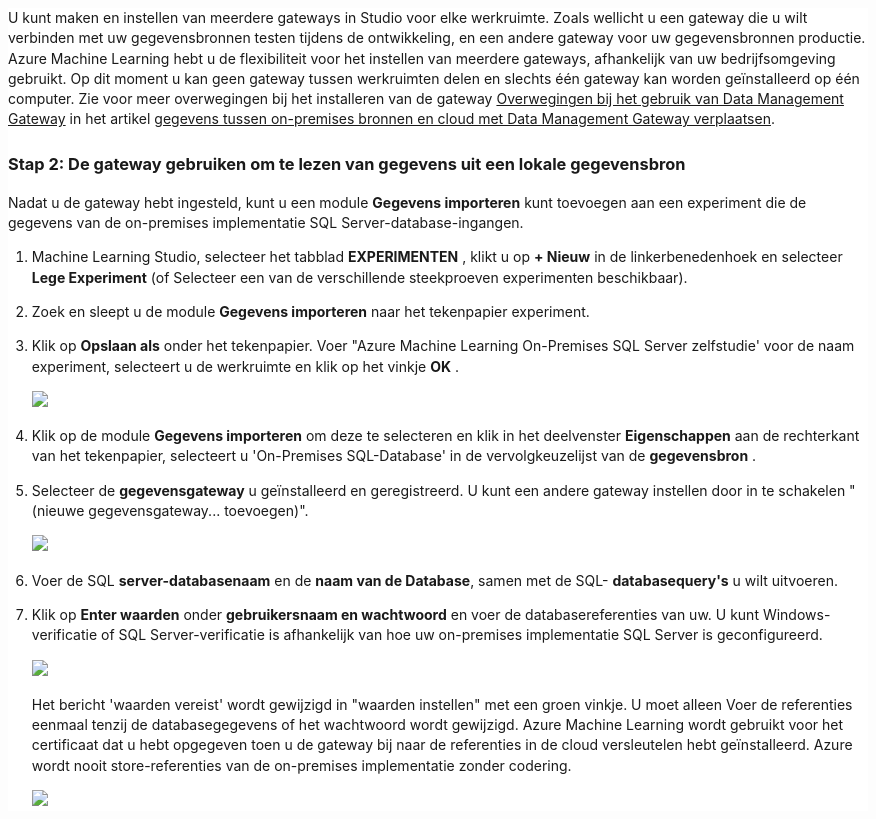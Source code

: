 U kunt maken en instellen van meerdere gateways in Studio voor elke werkruimte. Zoals wellicht u een gateway die u wilt verbinden met uw gegevensbronnen testen tijdens de ontwikkeling, en een andere gateway voor uw gegevensbronnen productie. Azure Machine Learning hebt u de flexibiliteit voor het instellen van meerdere gateways, afhankelijk van uw bedrijfsomgeving gebruikt. Op dit moment u kan geen gateway tussen werkruimten delen en slechts één gateway kan worden geïnstalleerd op één computer. Zie voor meer overwegingen bij het installeren van de gateway [Overwegingen bij het gebruik van Data Management Gateway](../data-factory/data-factory-move-data-between-onprem-and-cloud.md#considerations-for-using-data-management-gateway) in het artikel [gegevens tussen on-premises bronnen en cloud met Data Management Gateway verplaatsen](../data-factory/data-factory-move-data-between-onprem-and-cloud.md).

### <a name="step-2-use-the-gateway-to-read-data-from-an-on-premises-data-source"></a>Stap 2: De gateway gebruiken om te lezen van gegevens uit een lokale gegevensbron

Nadat u de gateway hebt ingesteld, kunt u een module **Gegevens importeren** kunt toevoegen aan een experiment die de gegevens van de on-premises implementatie SQL Server-database-ingangen.

1.  Machine Learning Studio, selecteer het tabblad **EXPERIMENTEN** , klikt u op **+ Nieuw** in de linkerbenedenhoek en selecteer **Lege Experiment** (of Selecteer een van de verschillende steekproeven experimenten beschikbaar).

2.  Zoek en sleept u de module **Gegevens importeren** naar het tekenpapier experiment.

3.  Klik op **Opslaan als** onder het tekenpapier. Voer "Azure Machine Learning On-Premises SQL Server zelfstudie' voor de naam experiment, selecteert u de werkruimte en klik op het vinkje **OK** .

    ![](media\machine-learning-use-data-from-an-on-premises-sql-server\experiment-save-as.png)

4.  Klik op de module **Gegevens importeren** om deze te selecteren en klik in het deelvenster **Eigenschappen** aan de rechterkant van het tekenpapier, selecteert u 'On-Premises SQL-Database' in de vervolgkeuzelijst van de **gegevensbron** .

5.  Selecteer de **gegevensgateway** u geïnstalleerd en geregistreerd. U kunt een andere gateway instellen door in te schakelen "(nieuwe gegevensgateway... toevoegen)".

    ![](media\machine-learning-use-data-from-an-on-premises-sql-server\import-data-select-on-premises-data-source.png)

6.  Voer de SQL **server-databasenaam** en de **naam van de Database**, samen met de SQL- **databasequery's** u wilt uitvoeren.

7.  Klik op **Enter waarden** onder **gebruikersnaam en wachtwoord** en voer de databasereferenties van uw. U kunt Windows-verificatie of SQL Server-verificatie is afhankelijk van hoe uw on-premises implementatie SQL Server is geconfigureerd.

    ![](media\machine-learning-use-data-from-an-on-premises-sql-server\database-credentials.png)
    
    Het bericht 'waarden vereist' wordt gewijzigd in "waarden instellen" met een groen vinkje. U moet alleen Voer de referenties eenmaal tenzij de databasegegevens of het wachtwoord wordt gewijzigd. Azure Machine Learning wordt gebruikt voor het certificaat dat u hebt opgegeven toen u de gateway bij naar de referenties in de cloud versleutelen hebt geïnstalleerd. Azure wordt nooit store-referenties van de on-premises implementatie zonder codering.

    ![](media\machine-learning-use-data-from-an-on-premises-sql-server\import-data-properties-entered.png)
